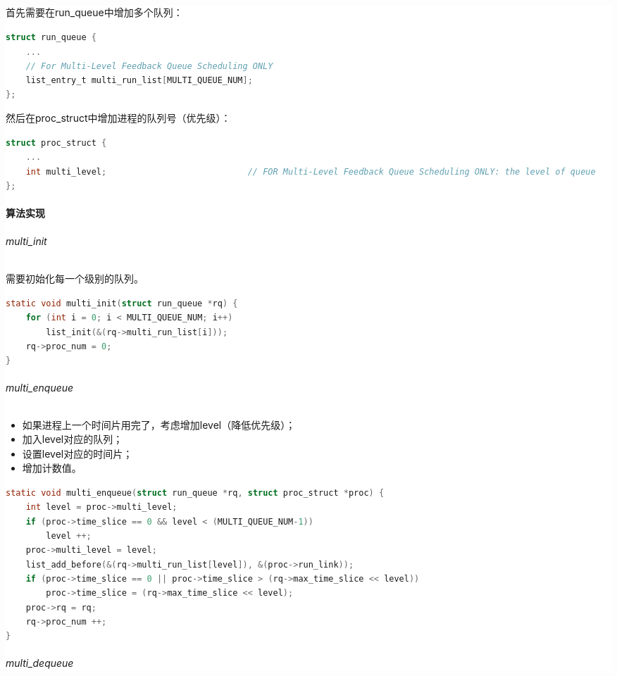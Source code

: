 首先需要在run_queue中增加多个队列：

```c
struct run_queue {
	...
    // For Multi-Level Feedback Queue Scheduling ONLY
    list_entry_t multi_run_list[MULTI_QUEUE_NUM];
};
```

然后在proc_struct中增加进程的队列号（优先级）：

```c
struct proc_struct {
	...
    int multi_level;                            // FOR Multi-Level Feedback Queue Scheduling ONLY: the level of queue
};
```

#### 算法实现

###### multi_init

需要初始化每一个级别的队列。

```c
static void multi_init(struct run_queue *rq) {
    for (int i = 0; i < MULTI_QUEUE_NUM; i++)
        list_init(&(rq->multi_run_list[i]));
    rq->proc_num = 0;
}
```

###### multi_enqueue

- 如果进程上一个时间片用完了，考虑增加level（降低优先级）；
- 加入level对应的队列；
- 设置level对应的时间片；
- 增加计数值。

```c
static void multi_enqueue(struct run_queue *rq, struct proc_struct *proc) {
    int level = proc->multi_level;
    if (proc->time_slice == 0 && level < (MULTI_QUEUE_NUM-1))
        level ++;
    proc->multi_level = level;
    list_add_before(&(rq->multi_run_list[level]), &(proc->run_link));
    if (proc->time_slice == 0 || proc->time_slice > (rq->max_time_slice << level))
        proc->time_slice = (rq->max_time_slice << level);
    proc->rq = rq;
    rq->proc_num ++;
}
```

###### multi_dequeue
